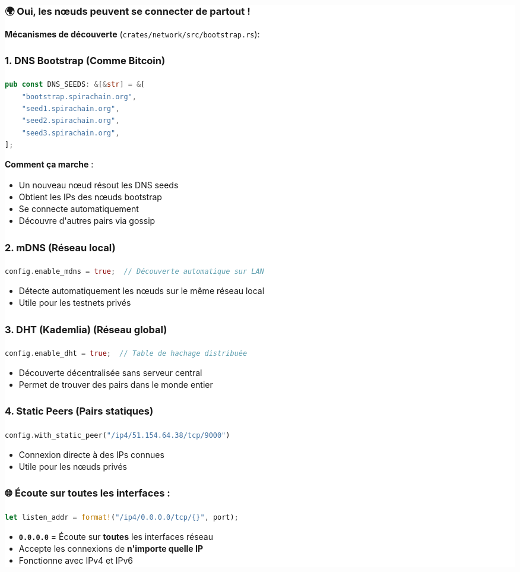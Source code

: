 ### 🌍 Oui, les nœuds peuvent se connecter de partout !

**Mécanismes de découverte** (`crates/network/src/bootstrap.rs`):

### 1. **DNS Bootstrap** (Comme Bitcoin)

```rust
pub const DNS_SEEDS: &[&str] = &[
    "bootstrap.spirachain.org",
    "seed1.spirachain.org",
    "seed2.spirachain.org",
    "seed3.spirachain.org",
];
```

**Comment ça marche** :
- Un nouveau nœud résout les DNS seeds
- Obtient les IPs des nœuds bootstrap
- Se connecte automatiquement
- Découvre d'autres pairs via gossip

### 2. **mDNS** (Réseau local)

```rust
config.enable_mdns = true;  // Découverte automatique sur LAN
```

- Détecte automatiquement les nœuds sur le même réseau local
- Utile pour les testnets privés

### 3. **DHT (Kademlia)** (Réseau global)

```rust
config.enable_dht = true;  // Table de hachage distribuée
```

- Découverte décentralisée sans serveur central
- Permet de trouver des pairs dans le monde entier

### 4. **Static Peers** (Pairs statiques)

```rust
config.with_static_peer("/ip4/51.154.64.38/tcp/9000")
```

- Connexion directe à des IPs connues
- Utile pour les nœuds privés

### 🌐 Écoute sur toutes les interfaces :

```rust
let listen_addr = format!("/ip4/0.0.0.0/tcp/{}", port);
```

- **`0.0.0.0`** = Écoute sur **toutes** les interfaces réseau
- Accepte les connexions de **n'importe quelle IP**
- Fonctionne avec IPv4 et IPv6
